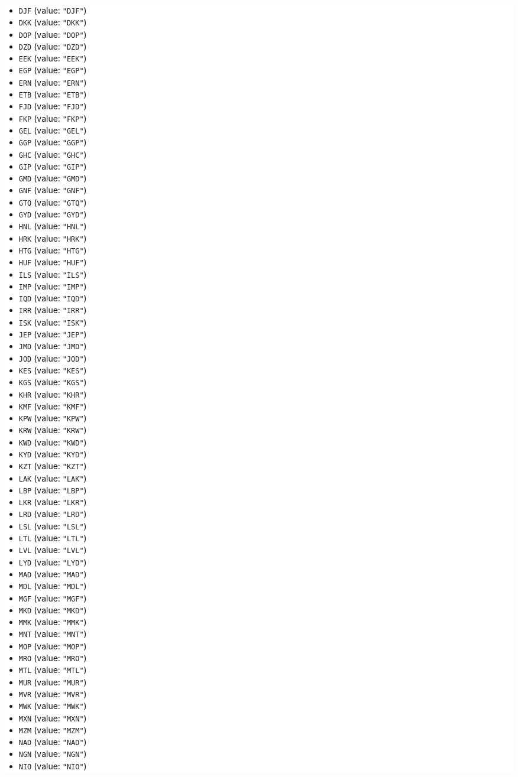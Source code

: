 * `DJF` (value: `"DJF"`)
* `DKK` (value: `"DKK"`)
* `DOP` (value: `"DOP"`)
* `DZD` (value: `"DZD"`)
* `EEK` (value: `"EEK"`)
* `EGP` (value: `"EGP"`)
* `ERN` (value: `"ERN"`)
* `ETB` (value: `"ETB"`)
* `FJD` (value: `"FJD"`)
* `FKP` (value: `"FKP"`)
* `GEL` (value: `"GEL"`)
* `GGP` (value: `"GGP"`)
* `GHC` (value: `"GHC"`)
* `GIP` (value: `"GIP"`)
* `GMD` (value: `"GMD"`)
* `GNF` (value: `"GNF"`)
* `GTQ` (value: `"GTQ"`)
* `GYD` (value: `"GYD"`)
* `HNL` (value: `"HNL"`)
* `HRK` (value: `"HRK"`)
* `HTG` (value: `"HTG"`)
* `HUF` (value: `"HUF"`)
* `ILS` (value: `"ILS"`)
* `IMP` (value: `"IMP"`)
* `IQD` (value: `"IQD"`)
* `IRR` (value: `"IRR"`)
* `ISK` (value: `"ISK"`)
* `JEP` (value: `"JEP"`)
* `JMD` (value: `"JMD"`)
* `JOD` (value: `"JOD"`)
* `KES` (value: `"KES"`)
* `KGS` (value: `"KGS"`)
* `KHR` (value: `"KHR"`)
* `KMF` (value: `"KMF"`)
* `KPW` (value: `"KPW"`)
* `KRW` (value: `"KRW"`)
* `KWD` (value: `"KWD"`)
* `KYD` (value: `"KYD"`)
* `KZT` (value: `"KZT"`)
* `LAK` (value: `"LAK"`)
* `LBP` (value: `"LBP"`)
* `LKR` (value: `"LKR"`)
* `LRD` (value: `"LRD"`)
* `LSL` (value: `"LSL"`)
* `LTL` (value: `"LTL"`)
* `LVL` (value: `"LVL"`)
* `LYD` (value: `"LYD"`)
* `MAD` (value: `"MAD"`)
* `MDL` (value: `"MDL"`)
* `MGF` (value: `"MGF"`)
* `MKD` (value: `"MKD"`)
* `MMK` (value: `"MMK"`)
* `MNT` (value: `"MNT"`)
* `MOP` (value: `"MOP"`)
* `MRO` (value: `"MRO"`)
* `MTL` (value: `"MTL"`)
* `MUR` (value: `"MUR"`)
* `MVR` (value: `"MVR"`)
* `MWK` (value: `"MWK"`)
* `MXN` (value: `"MXN"`)
* `MZM` (value: `"MZM"`)
* `NAD` (value: `"NAD"`)
* `NGN` (value: `"NGN"`)
* `NIO` (value: `"NIO"`)